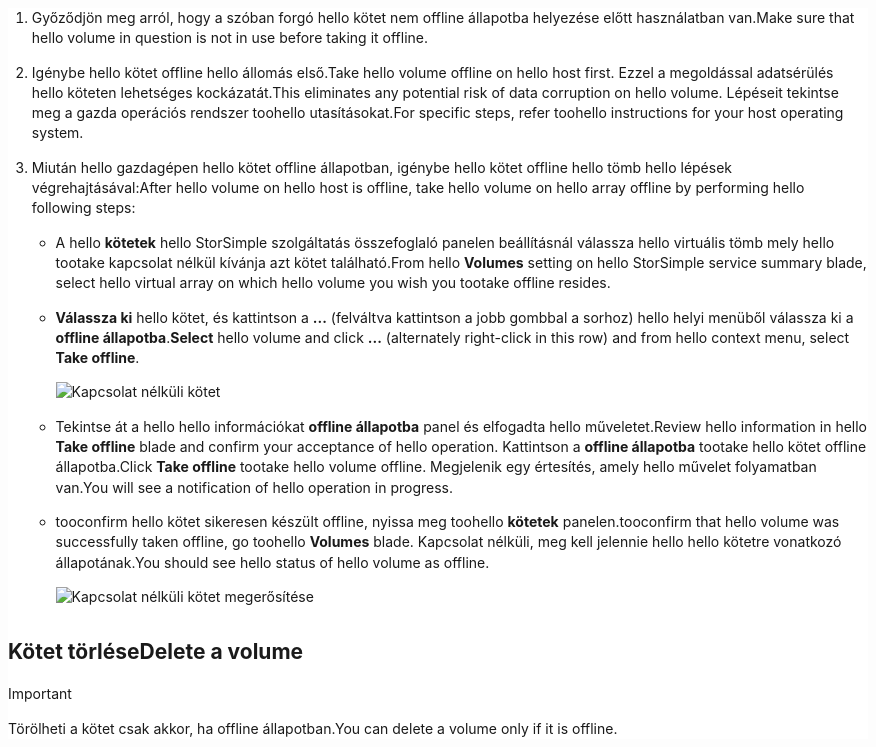 1. <span data-ttu-id="b67b0-179">Győződjön meg arról, hogy a szóban forgó hello kötet nem offline állapotba helyezése előtt használatban van.</span><span class="sxs-lookup"><span data-stu-id="b67b0-179">Make sure that hello volume in question is not in use before taking it offline.</span></span>
2. <span data-ttu-id="b67b0-180">Igénybe hello kötet offline hello állomás első.</span><span class="sxs-lookup"><span data-stu-id="b67b0-180">Take hello volume offline on hello host first.</span></span> <span data-ttu-id="b67b0-181">Ezzel a megoldással adatsérülés hello köteten lehetséges kockázatát.</span><span class="sxs-lookup"><span data-stu-id="b67b0-181">This eliminates any potential risk of data corruption on hello volume.</span></span> <span data-ttu-id="b67b0-182">Lépéseit tekintse meg a gazda operációs rendszer toohello utasításokat.</span><span class="sxs-lookup"><span data-stu-id="b67b0-182">For specific steps, refer toohello instructions for your host operating system.</span></span>
3. <span data-ttu-id="b67b0-183">Miután hello gazdagépen hello kötet offline állapotban, igénybe hello kötet offline hello tömb hello lépések végrehajtásával:</span><span class="sxs-lookup"><span data-stu-id="b67b0-183">After hello volume on hello host is offline, take hello volume on hello array  offline by performing hello following steps:</span></span>
   
   * <span data-ttu-id="b67b0-184">A hello **kötetek** hello StorSimple szolgáltatás összefoglaló panelen beállításnál válassza hello virtuális tömb mely hello tootake kapcsolat nélkül kívánja azt kötet található.</span><span class="sxs-lookup"><span data-stu-id="b67b0-184">From hello **Volumes** setting on hello StorSimple service summary blade, select hello virtual array on which hello volume you wish you tootake offline resides.</span></span>
   * <span data-ttu-id="b67b0-185">**Válassza ki** hello kötet, és kattintson a **...**  (felváltva kattintson a jobb gombbal a sorhoz) hello helyi menüből válassza ki a **offline állapotba**.</span><span class="sxs-lookup"><span data-stu-id="b67b0-185">**Select** hello volume and click **...** (alternately right-click in this row) and from hello context menu, select **Take offline**.</span></span>
     
        ![Kapcsolat nélküli kötet](./media/storsimple-virtual-array-manage-volumes/volume-offline.png)
   * <span data-ttu-id="b67b0-187">Tekintse át a hello hello információkat **offline állapotba** panel és elfogadta hello műveletet.</span><span class="sxs-lookup"><span data-stu-id="b67b0-187">Review hello information in hello **Take offline** blade and confirm your acceptance of hello operation.</span></span> <span data-ttu-id="b67b0-188">Kattintson a **offline állapotba** tootake hello kötet offline állapotba.</span><span class="sxs-lookup"><span data-stu-id="b67b0-188">Click **Take offline** tootake hello volume offline.</span></span> <span data-ttu-id="b67b0-189">Megjelenik egy értesítés, amely hello művelet folyamatban van.</span><span class="sxs-lookup"><span data-stu-id="b67b0-189">You will see a notification of hello operation in progress.</span></span>
   * <span data-ttu-id="b67b0-190">tooconfirm hello kötet sikeresen készült offline, nyissa meg toohello **kötetek** panelen.</span><span class="sxs-lookup"><span data-stu-id="b67b0-190">tooconfirm that hello volume was successfully taken offline, go toohello **Volumes** blade.</span></span> <span data-ttu-id="b67b0-191">Kapcsolat nélküli, meg kell jelennie hello hello kötetre vonatkozó állapotának.</span><span class="sxs-lookup"><span data-stu-id="b67b0-191">You should see hello status of hello volume as offline.</span></span>
     
       ![Kapcsolat nélküli kötet megerősítése](./media/storsimple-virtual-array-manage-volumes/volume-offline-confirm.png)

## <a name="delete-a-volume"></a><span data-ttu-id="b67b0-193">Kötet törlése</span><span class="sxs-lookup"><span data-stu-id="b67b0-193">Delete a volume</span></span>

> [!IMPORTANT]
> <span data-ttu-id="b67b0-194">Törölheti a kötet csak akkor, ha offline állapotban.</span><span class="sxs-lookup"><span data-stu-id="b67b0-194">You can delete a volume only if it is offline.</span></span>
> 
> 
